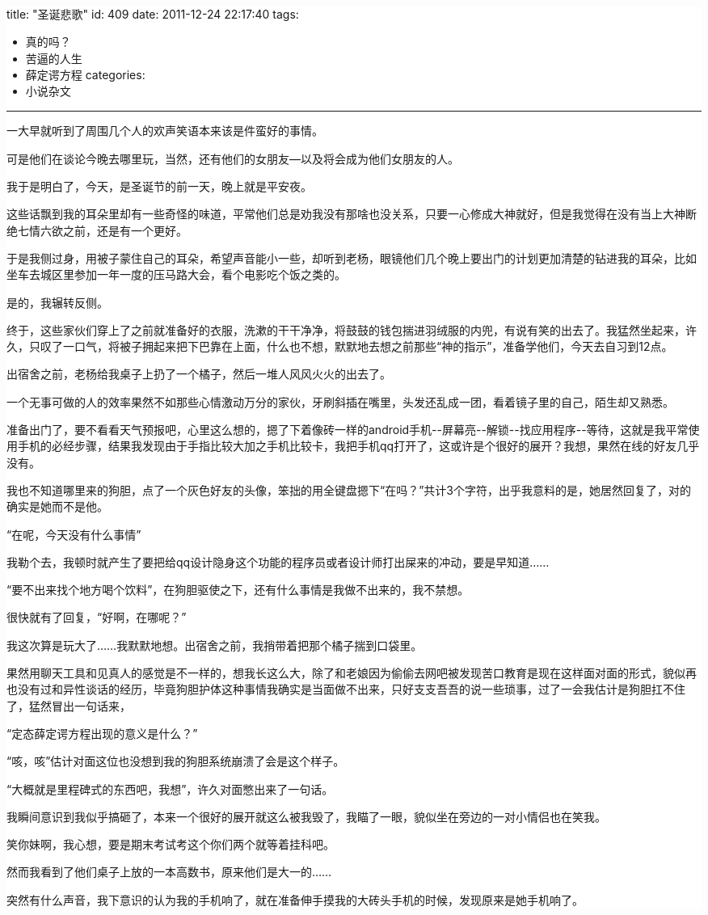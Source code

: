 title: "圣诞悲歌"
id: 409
date: 2011-12-24 22:17:40
tags: 
- 真的吗？
- 苦逼的人生
- 薛定谔方程
categories: 
- 小说杂文
---

一大早就听到了周围几个人的欢声笑语本来该是件蛮好的事情。

可是他们在谈论今晚去哪里玩，当然，还有他们的女朋友—以及将会成为他们女朋友的人。

我于是明白了，今天，是圣诞节的前一天，晚上就是平安夜。

这些话飘到我的耳朵里却有一些奇怪的味道，平常他们总是劝我没有那啥也没关系，只要一心修成大神就好，但是我觉得在没有当上大神断绝七情六欲之前，还是有一个更好。

于是我侧过身，用被子蒙住自己的耳朵，希望声音能小一些，却听到老杨，眼镜他们几个晚上要出门的计划更加清楚的钻进我的耳朵，比如坐车去城区里参加一年一度的压马路大会，看个电影吃个饭之类的。

是的，我辗转反侧。

终于，这些家伙们穿上了之前就准备好的衣服，洗漱的干干净净，将鼓鼓的钱包揣进羽绒服的内兜，有说有笑的出去了。我猛然坐起来，许久，只叹了一口气，将被子拥起来把下巴靠在上面，什么也不想，默默地去想之前那些“神的指示”，准备学他们，今天去自习到12点。

出宿舍之前，老杨给我桌子上扔了一个橘子，然后一堆人风风火火的出去了。

一个无事可做的人的效率果然不如那些心情激动万分的家伙，牙刷斜插在嘴里，头发还乱成一团，看着镜子里的自己，陌生却又熟悉。

准备出门了，要不看看天气预报吧，心里这么想的，摁了下着像砖一样的android手机--屏幕亮--解锁--找应用程序--等待，这就是我平常使用手机的必经步骤，结果我发现由于手指比较大加之手机比较卡，我把手机qq打开了，这或许是个很好的展开？我想，果然在线的好友几乎没有。

我也不知道哪里来的狗胆，点了一个灰色好友的头像，笨拙的用全键盘摁下“在吗？”共计3个字符，出乎我意料的是，她居然回复了，对的确实是她而不是他。

“在呢，今天没有什么事情”

我勒个去，我顿时就产生了要把给qq设计隐身这个功能的程序员或者设计师打出屎来的冲动，要是早知道……

“要不出来找个地方喝个饮料”，在狗胆驱使之下，还有什么事情是我做不出来的，我不禁想。

很快就有了回复，“好啊，在哪呢？”

我这次算是玩大了……我默默地想。出宿舍之前，我捎带着把那个橘子揣到口袋里。

果然用聊天工具和见真人的感觉是不一样的，想我长这么大，除了和老娘因为偷偷去网吧被发现苦口教育是现在这样面对面的形式，貌似再也没有过和异性谈话的经历，毕竟狗胆护体这种事情我确实是当面做不出来，只好支支吾吾的说一些琐事，过了一会我估计是狗胆扛不住了，猛然冒出一句话来，

“定态薛定谔方程出现的意义是什么？”

“咳，咳”估计对面这位也没想到我的狗胆系统崩溃了会是这个样子。

“大概就是里程碑式的东西吧，我想”，许久对面憋出来了一句话。

我瞬间意识到我似乎搞砸了，本来一个很好的展开就这么被我毁了，我瞄了一眼，貌似坐在旁边的一对小情侣也在笑我。

笑你妹啊，我心想，要是期末考试考这个你们两个就等着挂科吧。

然而我看到了他们桌子上放的一本高数书，原来他们是大一的……

突然有什么声音，我下意识的认为我的手机响了，就在准备伸手摸我的大砖头手机的时候，发现原来是她手机响了。
